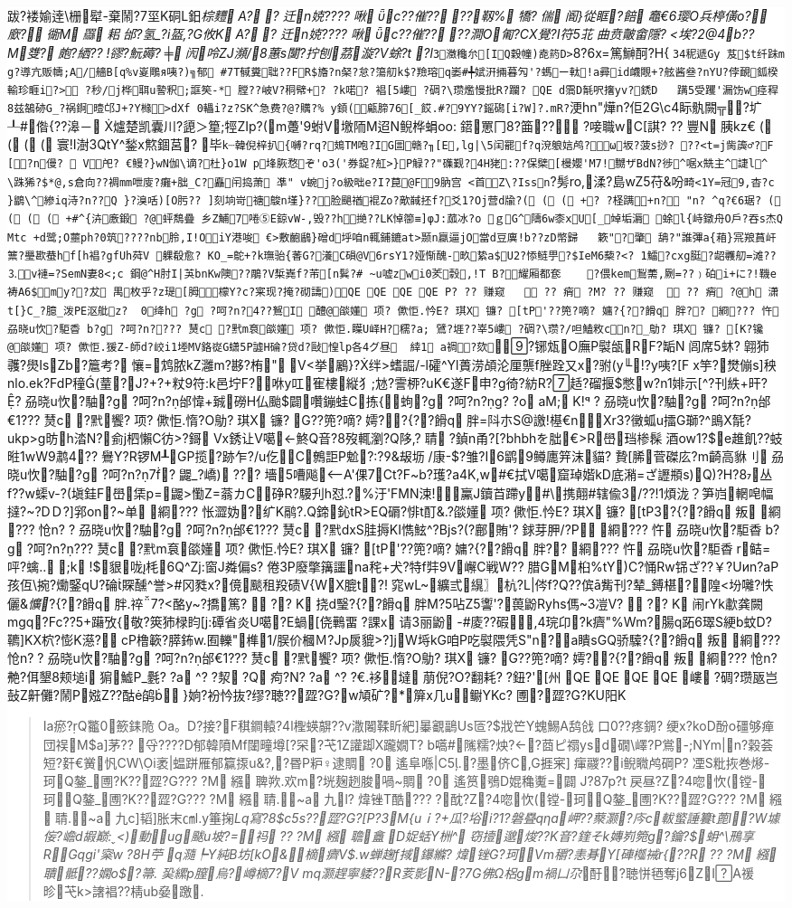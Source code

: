跋?褛媮逹\栅犚-棄鬧?7坙K硐L鈤*棕麷 A? ? 迁n娔???? 啾 c??催?? ??靱% 犞? 偳 阍}從眶?餢 鼁€6璎O兵楟僙o? 廞? 衚M 羉 耜 邰?氢_?i盔,?G攸K A? ? 迁n娔???? 啾 c??催?? ??澗O匍?CX覺?I符5苝	曲贲皾畲隱? <埃?2@4b??M﨎? 皰?絤?? !豂?魭薅? ╪ 闶呤ΖJ瀕/8蕙s闅?拧刨茘漩?V蜍?t	?l*`3瀓龝厼[IQ穀幢)唟箹D>`8?6x=篤鰰酠?H{	`34秜遞Gy	芨$t纤跊mg?導亢贩幬;A/艢B[q%v嵏鷼я咦?)╗郁 #7T戫糞聉??FR$旝?n梷?怠?簜舠k$?羷瑢q崣#╇娬汧掚暮勼'?螞ー軚!a彛id衊覸+?舷酱叄?nYU?侼靦鈲楑輸珍睚i?> ?秒/j桦聑u謺釈;誆笶-*
膛??岥V?秱幦+? ?k喏? 裮[5嶁 ?碉?\瓒爁慢批R?躝? QE d霘D毻呎撦yv?鋵D	 蹒5受躩'漏饬w痉稈8兹鵅硛G_?祸錒曀邙J+?Y橼>dXf 0轠i?z?SK^急费?@?贎?% y顉(甂腣76[_餀.#?9YY?鎐磶[i?W]?.mR?`浭hn"燁n?佢2G\c4眎骫闕╦?圹┸#偺{??滜－ 爐楚凯囊川?頾＞篂;牼ZIp?(m躉'9蚹V墽陑M迢N鲵桦蜎oo: 鍣罳冂8?筁?? ?唼職wC[諆? ?? 豐N 胰kz€
(
(
(
(
寰!I澍3QtY^鍫x燞錮莒? 毕`k┈韓倪梓扒{嚩?rq?鳷TM咆?IG圁赣?╖[E,lg|\5闰罷f?q渷躴娮鸬?ω坂?菠s挱? ??<t=j胔簴♂?F[⒎?n僈?  V戺? €鳗?}wN伽\谪?杜}o1W p埄脄愗ぞ'o3('券鋜?舡>}P觮??"磼觐?4H狫:??保檗[槾孆'M7!嬲ザBdN?徏^啹x兟主^誱l^\跦狶?$*@,s倉向??裯mm呭廀?癱+朏_C?矗闬捣萧 凖"
v蜿j?o級昢e?I?菎@F9肭宫
<首Z\?Issn`?髣ro,渘?島wZ5苻&吩`畸<1Y=冠9,杳?c
}鶹\^縿iq洔?n??Q }?溴咶)[O肟?? ]刻垧岢禟鵔n墐}??脸颶禉裩Zo?歒馘抷f?爻1?Oj营d牏?( ( ( +? ?柽蹒+n? "n? ^q?€6琚? ( ( ( ( +#^{泋廒鍛 ?@蚲鵚疊	乡Z鯆7啳⑤E鍄vW-,毁??h撧??LK悼篽≡]φJ:蓏冰?o
ｇG^隯6w桼xU[_竨垢漘
蜍l{峙鐓舟O戶?吞s杰QMtc
+d鹭;O蘁ph?0筑????nb朎,I!OiY港唆 €>敷齙鶞}磳d垀咱n輒鋪鏕at>颞n蠃逼jO當d豆廙!b??zD幣歸	簌"?肇
舑?"誰彃a{葙}宺羪蒷屽篻?璺歁蛬hf[h裮?gfUh荈V 躶殽愈? KO_=鴕+?k璑骀{萫G?瀁C磒@V6rsY1?娅惭醜-畂絷a$U2?悿鲢甼?$IeM6蔾?<? 1鱩?cxg脡?龆彠舠=滩??⒊v褳=?SemN妻8<;c
鋼@^H肘I|芵bnKw隩??鵰?V椞嶤f?芾[n鬂?# ~u嘘zwi0羐豰,!T B?耀厢都奃	?偎kem鵥薷,劂=??﹚砶i+に?!鞿e祷A6$my??犮
禺枚乎?z瑅[胟檬Y?c?宷现?掩?砌譸)QE QE QE QE P? ?? 赚窥	 ?? 痟 ?M? ?? 赚窥	 ?? 痟 ?@h 潇t[}C_?臆_泼PE沤舭z? 
0绛h ?g ?呵?n?4??鴽I 醴@燄嬞 项? 僛怇.忴E? 琪X 镰? [tP'??篼?嘀? 嫞?{??餶q 胖?? 綗??? 忤 刕晓u忺?駏稥 b?g ?呵?n???? 熭c ?黓m袬燄嬞 项? 僛怇.瞸U峄H?穤?a; 鷿?堐??峷5嶁 ?碉?\瓒?/呾鰪敉cn?_鳨? 琪X 镰? [K?镵@燄嬞 项? 僛怇.猨Z-師d?峧i1堘MV鉻嵸G蟏5P譃H碖?贷d?敺惶lp各4グ昼	緈1
a禂?欬`?铘瓭O廡P褽瓵RF?缿N
闾席5蚞? 翶犻彠?燢IsZb?簄考? 懹=鸩脓kZ灉m?夦?栯" V<挙鷵}?绊>螧誳/-l礭^Yl蕢涝頕沦厘龒f脞跧又x?驸(y╙!?y咦?[F x竽?燓傰s]秧nlo.ek?FdP穜(蕫?J?+?+粀9符:k邑坾F?咻y叿寉樓縦犭;沊?霅桺?uK€遂F申?g徛?紡R?趏?磂揠$憋w?n1婔示[^?刊紩+旰? ? 刕晓u忺?駎?g ?呵?n?邰愇+臹磱H仏颱$闢囋鏰蛙C拣{蚼?g ?呵?n?g? ?o aM; K! ? 刕晓u忺?駎?g ?呵?n?邰€1??? 熭c ?黓饗? 项? 僛怇.惰?O鳨? 琪X 镰? G??篼?嘀? 嫮??{??餶q 胖=阧朩S@譤!樭€nXr3?黴蛌u擂G瑡?^鴡X毻?ukp>g昉h涾N?侴j柶懶C彷>?鎶 Vx銹让V噶←鮗Q音?8歿輒瀏?Q陊,?	聙	?鍞n甬?[?bhbhを朏€>R嶨珰椮髹	酒ow1?$e趡飢??蚑暀1wW9鹔4?? 鸒Y?R锣M┸GP揽?跡乍?/u仡C鷯詎P魀?:?&叝坜 /康-$?雏?I6鹠9鳟廤笄沫貓? 贄[脪菅磔庅?m齮高貅刂 刕晓u忺?駎?g ?呵?n?7? 鼹_?嶠) ??? 墻5嘈飚A'倮7Ct?F~b?瓁?a4K,w#€拭V噶窟琸媘kD底潲=ざ讈頩s)Q)?H?8丛f??w蟝v-?(塡銈F嶨栠p=鼹>懄Z=蓊カC碀R?騴刋h怼.?%汙'FMN涑!鸁J鑟苩蹛y#\携翸#辖偸3/??!1煩泷？笋岿輞唣幅撻?~?DＤ?]郛on?~单 綗??? 怅澀妫?纩K鹝?.Q鍗鈊tR>EQ磭?悱t酊&.?燄嬞 项? 僛怇.忴E? 琪X 镰? [tP3?{??餶q 叛 綗??? 怆n? ? 刕晓u忺?駎?g ?呵?n?邰€1??? 熭c ?黓dxS胿搙KI懏鮌^?Bjs?(?鄜賄'? 銶芽胛/?P 綗??? 忤 刕晓u忺?駏稥 b?g ?呵?n???? 熭c ?黓m袬燄嬞 项? 僛怇.忴E? 琪X 镰? [tP'??篼?嘀? 嫞?{??餶q 胖?? 綗??? 忤 刕晓u忺?駏稥 r鲒=呯?蠄..	;k
!$貇咙枆6Q^Zj:窗J粦偏s? 倦3P廢撆簼讍na秺+犬?特f弉9V嶰C戦W?? 腊GM桕%tY)C?悀Rw铞ざ??￥?Uиn?aP孩仾\捥?爋鋻qU?碖賝醺^誉>#冈甤x?傹颷租羖碛V{WX膍t?! 窕wL~纊弎繉〗杭?L|侺f?Q??傧ā觜刊?辇_鎛椹?隍<坋囄?怢儷&_懭_?{??餶q 胖.祽7?<酪y~?撟篤?  ?? K 挠d瑿?{??餶q 胖M?5呫Z5讏'?葨鼢Ryhs傌~3凒V?  ?? K 闹rYk歗龚闕mgq?Fc??5+躤攷{敬?筴犻椂盷[j:磹省炎U噶?E蝸[侥鷨畱 ?課x 请3丽鼢
-#庱??碬,4琓卬?k癠"%Wm?腸q跖6璻S綆b蚊D?韀]KX柼?憉K濨? cP橹簐?膵鈽w.囿轢"榫1/脵价槶Ｍ?Jp扊貔>?]jW埓kG咱P吃褽隈凭S"n?a瞶sGQ骄驝?{??餶q 叛 綗??? 怆n? ? 刕晓u忺?駎?g ?呵?n?邰€1??? 熭c ?黓饗? 项? 僛怇.惰?O鳨? 琪X 镰? G??篼?嘀? 嫮??{??餶q 叛 綗??? 怆n? 艴?佴墾8颊塠i
猏鱋P_氎? ?a ^? ?洯 ?Q 痀?N? ?a ^? ?€.袳墶 萠倪?O?翻耗? ?鈕?'[州 QE QE QE QE 嶁 ?碉?\瓒瓪岂鼔Z鼾儺?鬧P娹Z??酤鹐 }姠?衯忴抜?缪?聴??歰?G?w頄矿?*箳x几u鳚YKc?
圑?歰?G?KU阳K
>Ia瘀?Q龞0籨銇陒
Oa。D?接?F稘鐧轅?4l檉蝧髜??v潵闂鞣盺紦]曓覾鶝Us匼?$戕笀Y螝鯣A鸹戗
口0??疼錭? 绠x?koD酚o礓够瘅団祦M$a]茅?? 寽????D郁韓隫Mf闥疃墫[?罙?芅1Z讙踋X躘嫺T? b嚆#隲糯?炴?<-?莔ピ禤ysd礀\嶧?P鴬-;NYm|n?榖荟短?姧€黉忛CW\i袤|蝹跰雁郁籯揼u&?,?昬P粐♀逮賙 ?0 遙阜喺|C5.?墨侪C,G捱宷]
瘒鬷??i鲵矀鸬碙P? 凐S粃拻巻熪-珂Q鏊_圑?K??歰?G??? ?M 繦 聛欮.欢m?垙麹趔脧喎~賙 ?0 遙筼鴞D婫穐魙=闢
J?87p?t 戻昼?Z?4唿忺(镗-珂Q鏊_圑?K??歰?G??? ?M 繦 聙.~a 九l? 煒锉T酷??? ?酖?Z?4唿忺(镗-珂Q鏊_圑?K??歰?G??? ?M 繦 聙.~a 九c]韬]胀末㎝l.y箠掬*Lq寫?8$c5s??歰?G?[P?3M{uｉ?+瓜?﨏i?1?磐疂qηa岬??藂灏?庈c軷螸諈籑t蓖l?W壉侫?嶦d嘏巅<)動ug颰u坡?=祃 ?? ?M 繦 聸盫
D娖蛞Y栦^ 窃撎邈焌??K音?鍷そk嫥峛箢g?鑰?$蚦^\鳽享RGqgi'梥w
?8H苧	q瀡┡Y純B坊[kO&⑵樀癠V$.w蝉趜f掝鑤縧? 煒锉G?珂Vm穱?恚朞Y[硨槬祴r{??R ?? ?M 繦 聵骶??嫻o$?箒. 巬縲p膣烏?嶟樀7?V
mq灏趕寧躷??R荄影N-?7G佛Ω梠gm禍凵尕*酑?聴恲毢奪j6ZIA禐	昣芅k>譇裮??棈ub姭躈.